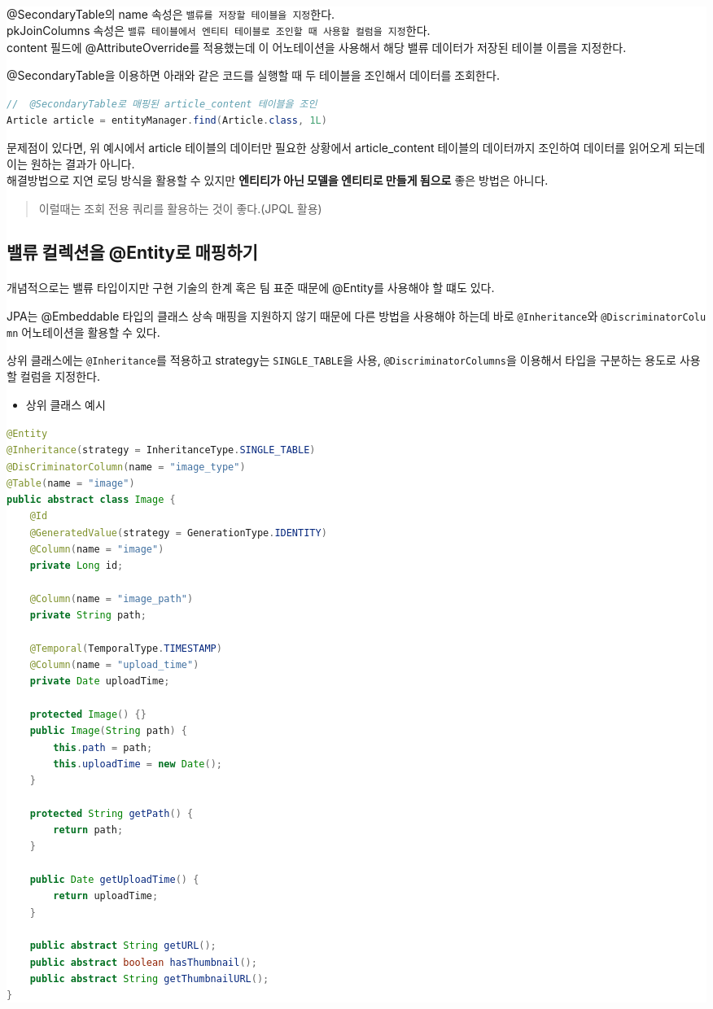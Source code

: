 @SecondaryTable의 name 속성은 `밸류를 저장할 테이블을 지정`한다.<br>
pkJoinColumns 속성은 `밸류 테이블에서 엔티티 테이블로 조인할 때 사용할 컬럼을 지정`한다.<br>
content 필드에 @AttributeOverride를 적용했는데 이 어노테이션을 사용해서 해당 밸류 데이터가 저장된 테이블 이름을 지정한다.

@SecondaryTable을 이용하면 아래와 같은 코드를 실행할 때 두 테이블을 조인해서 데이터를 조회한다.
```java
//  @SecondaryTable로 매핑된 article_content 테이블을 조인
Article article = entityManager.find(Article.class, 1L)
```

문제점이 있다면, 위 예시에서 article 테이블의 데이터만 필요한 상황에서 article_content 테이블의 데이터까지 조인하여 데이터를 읽어오게 되는데 이는 원하는 결과가 아니다.<br>
해결방법으로 지연 로딩 방식을 활용할 수 있지만 **엔티티가 아닌 모델을 엔티티로 만들게 됨으로** 좋은 방법은 아니다.

> 이럴때는 조회 전용 쿼리를 활용하는 것이 좋다.(JPQL 활용)

## 밸류 컬렉션을 @Entity로 매핑하기
개념적으로는 밸류 타입이지만 구현 기술의 한계 혹은 팀 표준 때문에 @Entity를 사용해야 할 떄도 있다.

JPA는 @Embeddable 타입의 클래스 상속 매핑을 지원하지 않기 때문에 다른 방법을 사용해야 하는데 바로 `@Inheritance`와 `@DiscriminatorColumn` 어노테이션을 활용할 수 있다.

상위 클래스에는 `@Inheritance`를 적용하고 strategy는 `SINGLE_TABLE`을 사용, `@DiscriminatorColumns`을 이용해서 타입을 구분하는 용도로 사용할 컬럼을 지정한다.

* 상위 클래스 예시

```java
@Entity
@Inheritance(strategy = InheritanceType.SINGLE_TABLE)
@DisCriminatorColumn(name = "image_type")
@Table(name = "image")
public abstract class Image {
    @Id
    @GeneratedValue(strategy = GenerationType.IDENTITY)
    @Column(name = "image")
    private Long id;

    @Column(name = "image_path")
    private String path;

    @Temporal(TemporalType.TIMESTAMP)
    @Column(name = "upload_time")
    private Date uploadTime;

    protected Image() {}
    public Image(String path) {
        this.path = path;
        this.uploadTime = new Date();
    }

    protected String getPath() {
        return path;
    }

    public Date getUploadTime() {
        return uploadTime;
    }

    public abstract String getURL();
    public abstract boolean hasThumbnail();
    public abstract String getThumbnailURL();
}
```

